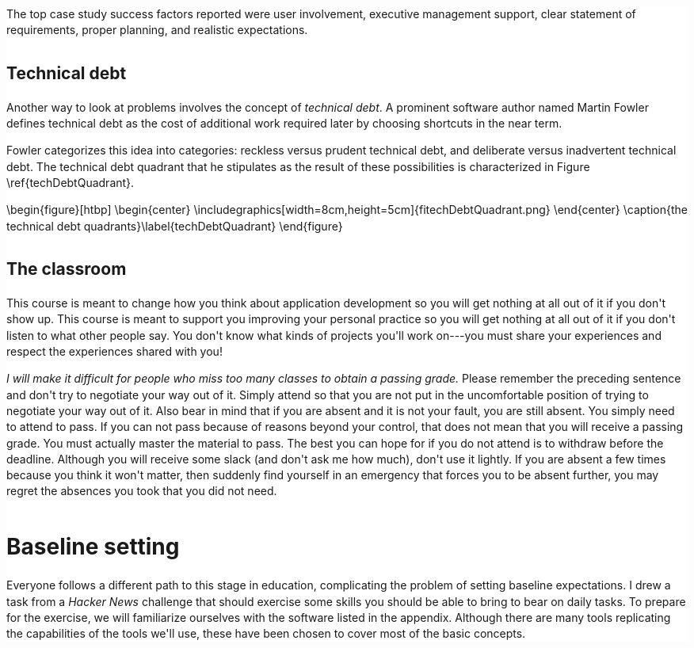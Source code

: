 The top case study success factors reported were
user involvement,
executive management support,
clear statement of requirements,
proper planning, and
realistic expectations.

## Technical debt
Another way to look at problems involves the concept of *technical debt*.
A prominent software author named Martin Fowler defines technical debt as the cost of additional work required later by choosing shortcuts in the near term.

Fowler categorizes this idea into categories: reckless versus prudent technical debt, and deliberate versus inadvertent technical debt. The technical debt quadrant that he stipulates as the result of these possibilities is characterized in Figure \ref{techDebtQuadrant}.

\begin{figure}[htbp]
\begin{center}
      \includegraphics[width=8cm,height=5cm]{fitechDebtQuadrant.png}
\end{center}
\caption{the technical debt quadrants}\label{techDebtQuadrant}
\end{figure}

## The classroom

This course is meant to change how you think about application development so you will get nothing at all out of it if you don't show up.
This course is meant to support you improving your personal practice so you will get nothing at all out of it if you don't listen to what other people say.
You don't know what kinds of projects you'll work on---you must share your experiences and respect the experiences shared with you!

*I will make it difficult for people who miss too many classes to obtain a passing grade.* Please remember the preceding sentence and don't try to negotiate your way out of it. Simply attend so that you are not put in the uncomfortable position of trying to negotiate your way out of it. Also bear in mind that if you are absent and it is not your fault, you are still absent. You simply need to attend to pass. If you can not pass because of reasons beyond your control, that does not mean that you will receive a passing grade. You must actually master the material to pass. The best you can hope for if you do not attend is to withdraw before the deadline. Although you will receive some slack (and don't ask me how much), don't use it lightly. If you are absent a few times because you think it won't matter, then suddenly find yourself in an emergency that forces you to be absent further, you may regret the absences you took that you did not need.

# Baseline setting

Everyone follows a different path to this stage in education, complicating the problem of setting baseline expectations. I drew a task from a *Hacker News* challenge that should exercise some skills you should be able to bring to bear on daily tasks. To prepare for the exercise, we will familiarize ourselves with the software listed in the appendix. Although there are many tools replicating the capabilities of the tools we'll use, these have been chosen to cover most of the basic concepts.

